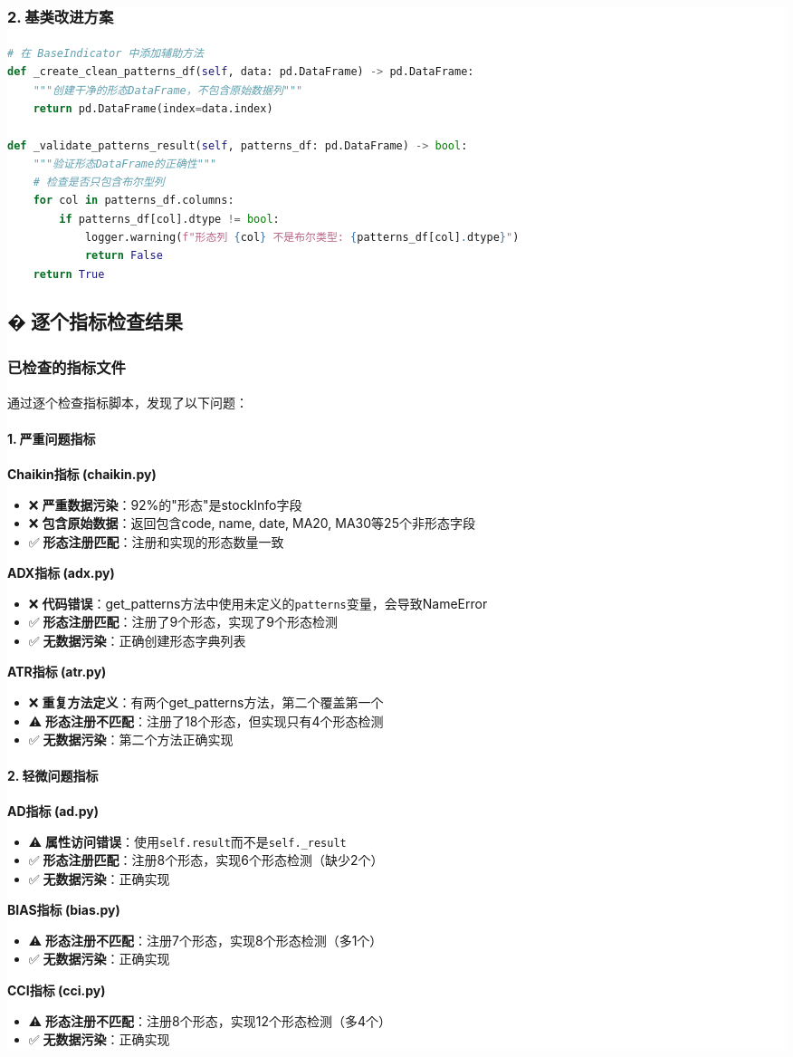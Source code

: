 ### 2. 基类改进方案

```python
# 在 BaseIndicator 中添加辅助方法
def _create_clean_patterns_df(self, data: pd.DataFrame) -> pd.DataFrame:
    """创建干净的形态DataFrame，不包含原始数据列"""
    return pd.DataFrame(index=data.index)

def _validate_patterns_result(self, patterns_df: pd.DataFrame) -> bool:
    """验证形态DataFrame的正确性"""
    # 检查是否只包含布尔型列
    for col in patterns_df.columns:
        if patterns_df[col].dtype != bool:
            logger.warning(f"形态列 {col} 不是布尔类型: {patterns_df[col].dtype}")
            return False
    return True
```

## � 逐个指标检查结果

### 已检查的指标文件

通过逐个检查指标脚本，发现了以下问题：

#### 1. 严重问题指标

**Chaikin指标 (chaikin.py)**
- ❌ **严重数据污染**：92%的"形态"是stockInfo字段
- ❌ **包含原始数据**：返回包含code, name, date, MA20, MA30等25个非形态字段
- ✅ **形态注册匹配**：注册和实现的形态数量一致

**ADX指标 (adx.py)**
- ❌ **代码错误**：get_patterns方法中使用未定义的`patterns`变量，会导致NameError
- ✅ **形态注册匹配**：注册了9个形态，实现了9个形态检测
- ✅ **无数据污染**：正确创建形态字典列表

**ATR指标 (atr.py)**
- ❌ **重复方法定义**：有两个get_patterns方法，第二个覆盖第一个
- ⚠️ **形态注册不匹配**：注册了18个形态，但实现只有4个形态检测
- ✅ **无数据污染**：第二个方法正确实现

#### 2. 轻微问题指标

**AD指标 (ad.py)**
- ⚠️ **属性访问错误**：使用`self.result`而不是`self._result`
- ✅ **形态注册匹配**：注册8个形态，实现6个形态检测（缺少2个）
- ✅ **无数据污染**：正确实现

**BIAS指标 (bias.py)**
- ⚠️ **形态注册不匹配**：注册7个形态，实现8个形态检测（多1个）
- ✅ **无数据污染**：正确实现

**CCI指标 (cci.py)**
- ⚠️ **形态注册不匹配**：注册8个形态，实现12个形态检测（多4个）
- ✅ **无数据污染**：正确实现
